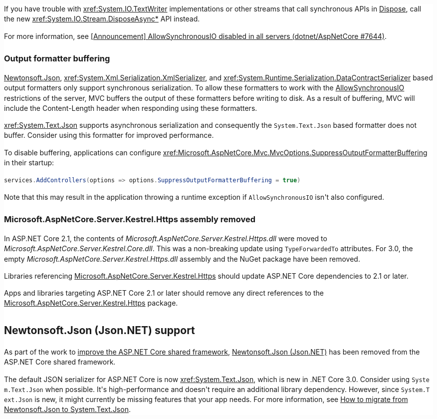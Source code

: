 If you have trouble with <xref:System.IO.TextWriter> implementations or other streams that call synchronous APIs in [Dispose](/dotnet/standard/garbage-collection/implementing-dispose), call the new <xref:System.IO.Stream.DisposeAsync*> API instead.

For more information, see [[Announcement] AllowSynchronousIO disabled in all servers (dotnet/AspNetCore #7644)](https://github.com/dotnet/AspNetCore/issues/7644).

### Output formatter buffering

[Newtonsoft.Json](https://www.newtonsoft.com/json), <xref:System.Xml.Serialization.XmlSerializer>, and <xref:System.Runtime.Serialization.DataContractSerializer> based output formatters only support synchronous serialization. To allow these formatters to work with the [AllowSynchronousIO](https://github.com/dotnet/aspnetcore/issues/7644) restrictions of the server, MVC buffers the output of these formatters before writing to disk. As a result of buffering, MVC will include the Content-Length header when responding using these formatters.

<xref:System.Text.Json> supports asynchronous serialization and consequently the `System.Text.Json` based formatter does not buffer. Consider using this formatter for improved performance.

To disable buffering, applications can configure <xref:Microsoft.AspNetCore.Mvc.MvcOptions.SuppressOutputFormatterBuffering> in their startup:

```csharp
services.AddControllers(options => options.SuppressOutputFormatterBuffering = true)
```

Note that this may result in the application throwing a runtime exception if `AllowSynchronousIO` isn't also configured.

### Microsoft.AspNetCore.Server.Kestrel.Https assembly removed

In ASP.NET Core 2.1, the contents of *Microsoft.AspNetCore.Server.Kestrel.Https.dll* were moved to *Microsoft.AspNetCore.Server.Kestrel.Core.dll*. This was a non-breaking update using `TypeForwardedTo` attributes. For 3.0, the empty *Microsoft.AspNetCore.Server.Kestrel.Https.dll* assembly and the NuGet package have been removed.

Libraries referencing [Microsoft.AspNetCore.Server.Kestrel.Https](https://www.nuget.org/packages/Microsoft.AspNetCore.Server.Kestrel.Https) should update ASP.NET Core dependencies to 2.1 or later.

Apps and libraries targeting ASP.NET Core 2.1 or later should remove any direct references to the [Microsoft.AspNetCore.Server.Kestrel.Https](https://www.nuget.org/packages/Microsoft.AspNetCore.Server.Kestrel.Https) package.

<a id="jsonnet-support"></a>

## Newtonsoft.Json (Json.NET) support

As part of the work to [improve the ASP.NET Core shared framework](https://blogs.msdn.microsoft.com/webdev/2018/10/29/a-first-look-at-changes-coming-in-asp-net-core-3-0/), [Newtonsoft.Json (Json.NET)](https://www.newtonsoft.com/json/help/html/Introduction.htm) has been removed from the ASP.NET Core shared framework.

The default JSON serializer for ASP.NET Core is now <xref:System.Text.Json>, which is new in .NET Core 3.0. Consider using `System.Text.Json` when possible. It's high-performance and doesn't require an additional library dependency. However, since `System.Text.Json` is new, it might currently be missing features that your app needs. For more information, see [How to migrate from Newtonsoft.Json to System.Text.Json](/dotnet/standard/serialization/system-text-json-migrate-from-newtonsoft-how-to).
